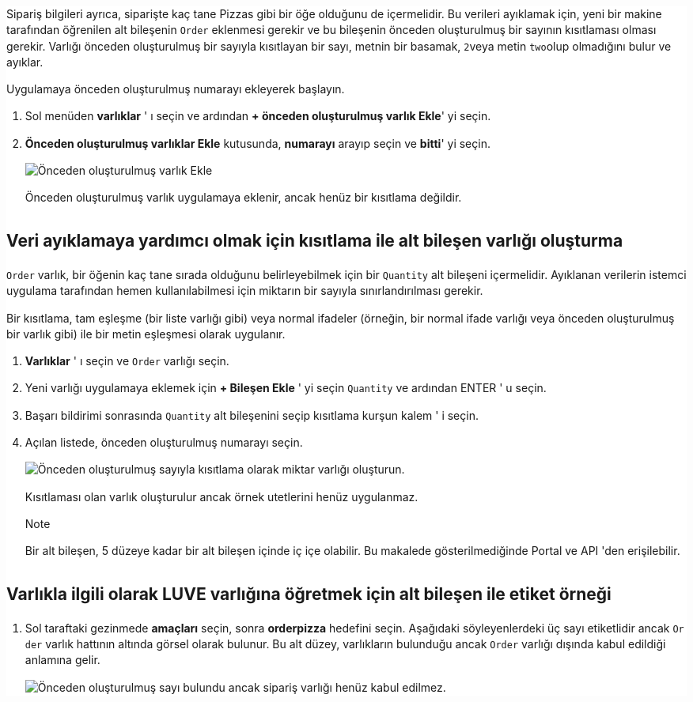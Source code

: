 Sipariş bilgileri ayrıca, siparişte kaç tane Pizzas gibi bir öğe olduğunu de içermelidir. Bu verileri ayıklamak için, yeni bir makine tarafından öğrenilen alt bileşenin `Order` eklenmesi gerekir ve bu bileşenin önceden oluşturulmuş bir sayının kısıtlaması olması gerekir. Varlığı önceden oluşturulmuş bir sayıyla kısıtlayan bir sayı, metnin bir basamak, `2`veya metin `two`olup olmadığını bulur ve ayıklar.

Uygulamaya önceden oluşturulmuş numarayı ekleyerek başlayın. 

1. Sol menüden **varlıklar** ' ı seçin ve ardından **+ önceden oluşturulmuş varlık Ekle**' yi seçin. 

1. **Önceden oluşturulmuş varlıklar Ekle** kutusunda, **numarayı** arayıp seçin ve **bitti**' yi seçin. 

    ![Önceden oluşturulmuş varlık Ekle](media/tutorial-machine-learned-entity/add-prebuilt-entity-as-constraint-to-quantity-subcomponent.png)

    Önceden oluşturulmuş varlık uygulamaya eklenir, ancak henüz bir kısıtlama değildir. 

## <a name="create-subcomponent-entity-with-constraint-to-help-extract-data"></a>Veri ayıklamaya yardımcı olmak için kısıtlama ile alt bileşen varlığı oluşturma

`Order` varlık, bir öğenin kaç tane sırada olduğunu belirleyebilmek için bir `Quantity` alt bileşeni içermelidir. Ayıklanan verilerin istemci uygulama tarafından hemen kullanılabilmesi için miktarın bir sayıyla sınırlandırılması gerekir. 

Bir kısıtlama, tam eşleşme (bir liste varlığı gibi) veya normal ifadeler (örneğin, bir normal ifade varlığı veya önceden oluşturulmuş bir varlık gibi) ile bir metin eşleşmesi olarak uygulanır. 

1. **Varlıklar** ' ı seçin ve `Order` varlığı seçin. 
1. Yeni varlığı uygulamaya eklemek için **+ Bileşen Ekle** ' yi seçin `Quantity` ve ardından ENTER ' u seçin.
1. Başarı bildirimi sonrasında `Quantity` alt bileşenini seçip kısıtlama kurşun kalem ' i seçin.
1. Açılan listede, önceden oluşturulmuş numarayı seçin. 

    ![Önceden oluşturulmuş sayıyla kısıtlama olarak miktar varlığı oluşturun.](media/tutorial-machine-learned-entity/create-constraint-from-prebuilt-number.png)

    Kısıtlaması olan varlık oluşturulur ancak örnek utetlerini henüz uygulanmaz.

    > [!NOTE]
    > Bir alt bileşen, 5 düzeye kadar bir alt bileşen içinde iç içe olabilir. Bu makalede gösterilmediğinde Portal ve API 'den erişilebilir.  

## <a name="label-example-utterance-with-subcomponent-for-quantity-to-teach-luis-about-the-entity"></a>Varlıkla ilgili olarak LUVE varlığına öğretmek için alt bileşen ile etiket örneği

1. Sol taraftaki gezinmede **amaçları** seçin, sonra **orderpizza** hedefini seçin. Aşağıdaki söyleyenlerdeki üç sayı etiketlidir ancak `Order` varlık hattının altında görsel olarak bulunur. Bu alt düzey, varlıkların bulunduğu ancak `Order` varlığı dışında kabul edildiği anlamına gelir.

    ![Önceden oluşturulmuş sayı bulundu ancak sipariş varlığı henüz kabul edilmez.](media/tutorial-machine-learned-entity/prebuilt-number-not-part-of-order-entity.png)
